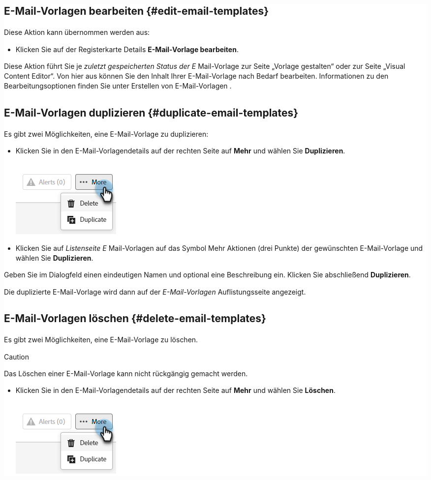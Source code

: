 ## E-Mail-Vorlagen bearbeiten {#edit-email-templates}

Diese Aktion kann übernommen werden aus:

* Klicken Sie auf der Registerkarte Details **E-Mail-Vorlage bearbeiten**.

Diese Aktion führt Sie je _zuletzt gespeicherten Status der E_ Mail-Vorlage zur Seite „Vorlage gestalten“ oder zur Seite „Visual Content Editor“. Von hier aus können Sie den Inhalt Ihrer E-Mail-Vorlage nach Bedarf bearbeiten. Informationen zu den Bearbeitungsoptionen finden Sie unter Erstellen von E-Mail-Vorlagen .

## E-Mail-Vorlagen duplizieren {#duplicate-email-templates}

Es gibt zwei Möglichkeiten, eine E-Mail-Vorlage zu duplizieren:

* Klicken Sie in den E-Mail-Vorlagendetails auf der rechten Seite auf **Mehr** und wählen Sie **Duplizieren**.

  ![](assets/duplicate-email-templates-1.png)

* Klicken Sie auf _Listenseite E_ Mail-Vorlagen auf das Symbol Mehr Aktionen (drei Punkte) der gewünschten E-Mail-Vorlage und wählen Sie **Duplizieren**.

Geben Sie im Dialogfeld einen eindeutigen Namen und optional eine Beschreibung ein. Klicken Sie abschließend **Duplizieren**.

Die duplizierte E-Mail-Vorlage wird dann auf der _E-Mail-Vorlagen_ Auflistungsseite angezeigt.

## E-Mail-Vorlagen löschen {#delete-email-templates}

Es gibt zwei Möglichkeiten, eine E-Mail-Vorlage zu löschen.

>[!CAUTION]
>
>Das Löschen einer E-Mail-Vorlage kann nicht rückgängig gemacht werden.

* Klicken Sie in den E-Mail-Vorlagendetails auf der rechten Seite auf **Mehr** und wählen Sie **Löschen**.

  ![](assets/delete-email-templates-1.png)
